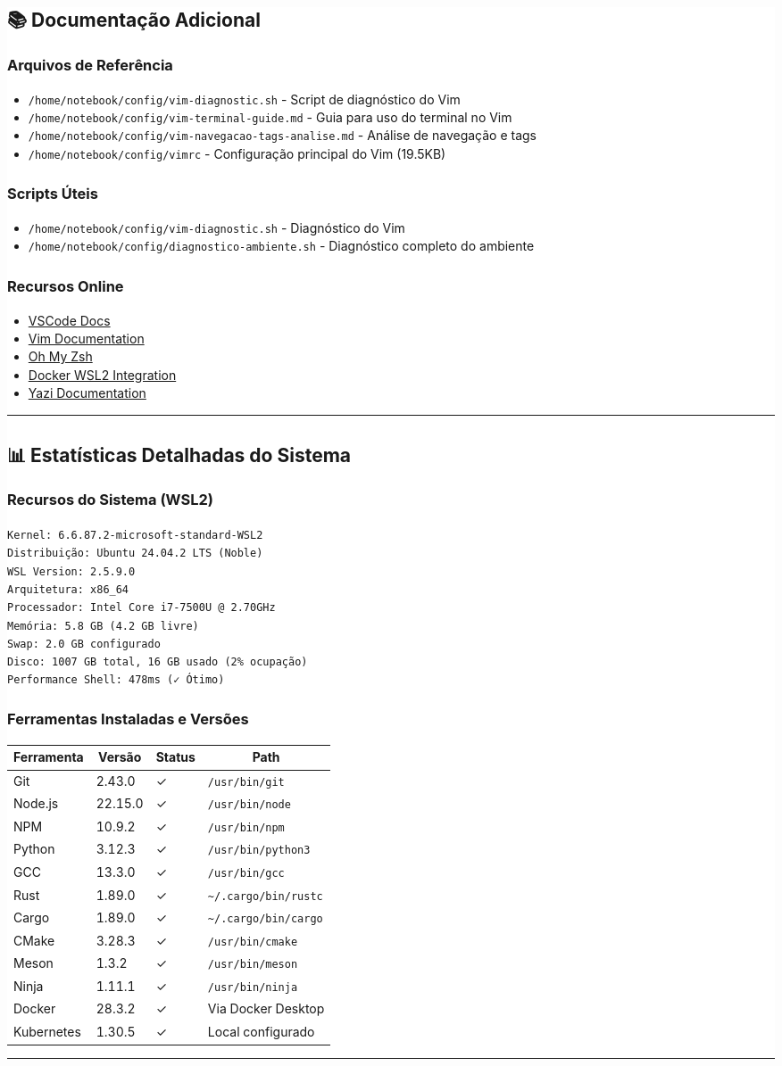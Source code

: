 
## 📚 Documentação Adicional

### Arquivos de Referência
- `/home/notebook/config/vim-diagnostic.sh` - Script de diagnóstico do Vim
- `/home/notebook/config/vim-terminal-guide.md` - Guia para uso do terminal no Vim
- `/home/notebook/config/vim-navegacao-tags-analise.md` - Análise de navegação e tags
- `/home/notebook/config/vimrc` - Configuração principal do Vim (19.5KB)

### Scripts Úteis
- `/home/notebook/config/vim-diagnostic.sh` - Diagnóstico do Vim
- `/home/notebook/config/diagnostico-ambiente.sh` - Diagnóstico completo do ambiente

### Recursos Online
- [VSCode Docs](https://code.visualstudio.com/docs)
- [Vim Documentation](https://vimhelp.org/)
- [Oh My Zsh](https://ohmyz.sh/)
- [Docker WSL2 Integration](https://docs.docker.com/desktop/wsl/)
- [Yazi Documentation](https://yazi-rs.github.io/)

---

## 📊 Estatísticas Detalhadas do Sistema

### Recursos do Sistema (WSL2)
```
Kernel: 6.6.87.2-microsoft-standard-WSL2
Distribuição: Ubuntu 24.04.2 LTS (Noble)
WSL Version: 2.5.9.0
Arquitetura: x86_64
Processador: Intel Core i7-7500U @ 2.70GHz
Memória: 5.8 GB (4.2 GB livre)
Swap: 2.0 GB configurado
Disco: 1007 GB total, 16 GB usado (2% ocupação)
Performance Shell: 478ms (✓ Ótimo)
```

### Ferramentas Instaladas e Versões
| Ferramenta | Versão | Status | Path |
|------------|--------|--------|------|
| Git | 2.43.0 | ✓ | `/usr/bin/git` |
| Node.js | 22.15.0 | ✓ | `/usr/bin/node` |
| NPM | 10.9.2 | ✓ | `/usr/bin/npm` |
| Python | 3.12.3 | ✓ | `/usr/bin/python3` |
| GCC | 13.3.0 | ✓ | `/usr/bin/gcc` |
| Rust | 1.89.0 | ✓ | `~/.cargo/bin/rustc` |
| Cargo | 1.89.0 | ✓ | `~/.cargo/bin/cargo` |
| CMake | 3.28.3 | ✓ | `/usr/bin/cmake` |
| Meson | 1.3.2 | ✓ | `/usr/bin/meson` |
| Ninja | 1.11.1 | ✓ | `/usr/bin/ninja` |
| Docker | 28.3.2 | ✓ | Via Docker Desktop |
| Kubernetes | 1.30.5 | ✓ | Local configurado |

---